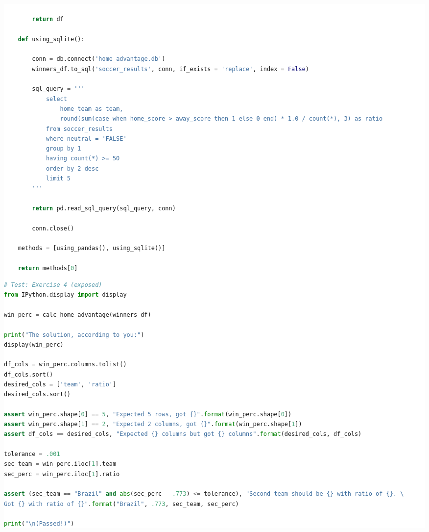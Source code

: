 ```python
        
        return df
     
    def using_sqlite():
        
        conn = db.connect('home_advantage.db')
        winners_df.to_sql('soccer_results', conn, if_exists = 'replace', index = False)
        
        sql_query = '''
            select
                home_team as team,
                round(sum(case when home_score > away_score then 1 else 0 end) * 1.0 / count(*), 3) as ratio
            from soccer_results
            where neutral = 'FALSE'
            group by 1
            having count(*) >= 50
            order by 2 desc
            limit 5
        '''
        
        return pd.read_sql_query(sql_query, conn)
        
        conn.close()
    
    methods = [using_pandas(), using_sqlite()]

    return methods[0]
```


```python
# Test: Exercise 4 (exposed)
from IPython.display import display

win_perc = calc_home_advantage(winners_df)

print("The solution, according to you:")
display(win_perc)

df_cols = win_perc.columns.tolist()
df_cols.sort()
desired_cols = ['team', 'ratio']
desired_cols.sort()

assert win_perc.shape[0] == 5, "Expected 5 rows, got {}".format(win_perc.shape[0])
assert win_perc.shape[1] == 2, "Expected 2 columns, got {}".format(win_perc.shape[1])
assert df_cols == desired_cols, "Expected {} columns but got {} columns".format(desired_cols, df_cols)

tolerance = .001
sec_team = win_perc.iloc[1].team
sec_perc = win_perc.iloc[1].ratio

assert (sec_team == "Brazil" and abs(sec_perc - .773) <= tolerance), "Second team should be {} with ratio of {}. \
Got {} with ratio of {}".format("Brazil", .773, sec_team, sec_perc)

print("\n(Passed!)")
```
